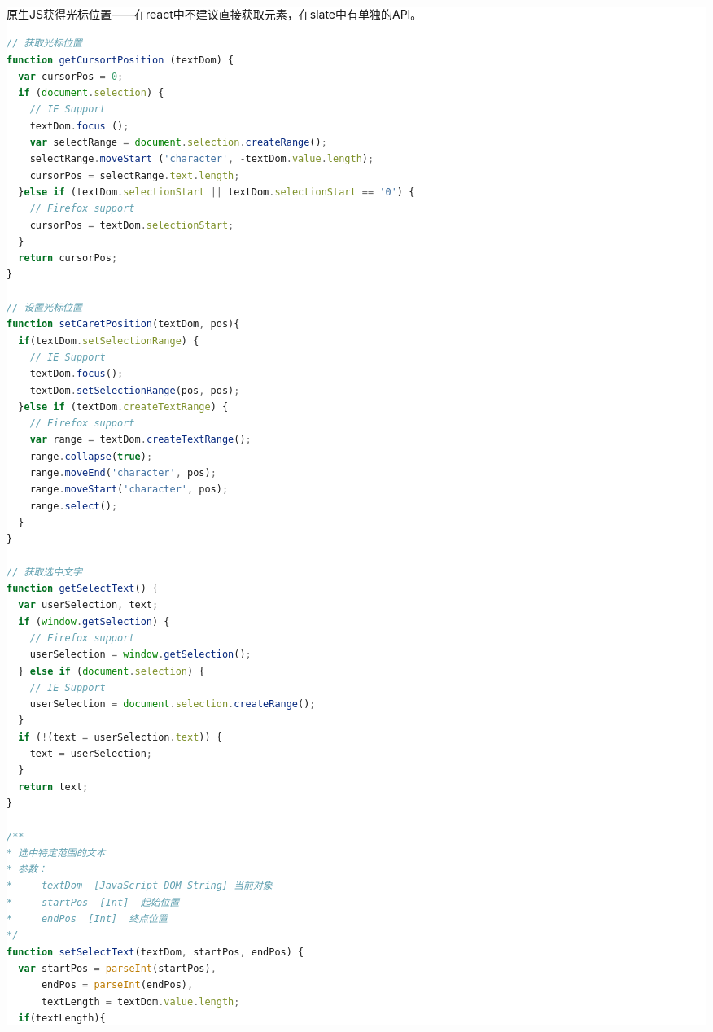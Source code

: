 


原生JS获得光标位置——在react中不建议直接获取元素，在slate中有单独的API。

~~~js
// 获取光标位置
function getCursortPosition (textDom) {
  var cursorPos = 0;
  if (document.selection) {
    // IE Support
    textDom.focus ();
    var selectRange = document.selection.createRange();
    selectRange.moveStart ('character', -textDom.value.length);
    cursorPos = selectRange.text.length;
  }else if (textDom.selectionStart || textDom.selectionStart == '0') {
    // Firefox support
    cursorPos = textDom.selectionStart;
  }
  return cursorPos;
}

// 设置光标位置
function setCaretPosition(textDom, pos){
  if(textDom.setSelectionRange) {
    // IE Support
    textDom.focus();
    textDom.setSelectionRange(pos, pos);
  }else if (textDom.createTextRange) {
    // Firefox support
    var range = textDom.createTextRange();
    range.collapse(true);
    range.moveEnd('character', pos);
    range.moveStart('character', pos);
    range.select();
  }
}

// 获取选中文字
function getSelectText() {
  var userSelection, text;
  if (window.getSelection) {
    // Firefox support
    userSelection = window.getSelection();
  } else if (document.selection) {
    // IE Support
    userSelection = document.selection.createRange();
  }
  if (!(text = userSelection.text)) {
    text = userSelection;
  }
  return text;
}

/**
* 选中特定范围的文本
* 参数：
*     textDom  [JavaScript DOM String] 当前对象
*     startPos  [Int]  起始位置
*     endPos  [Int]  终点位置
*/
function setSelectText(textDom, startPos, endPos) {
  var startPos = parseInt(startPos),
      endPos = parseInt(endPos),
      textLength = textDom.value.length;
  if(textLength){
~~~